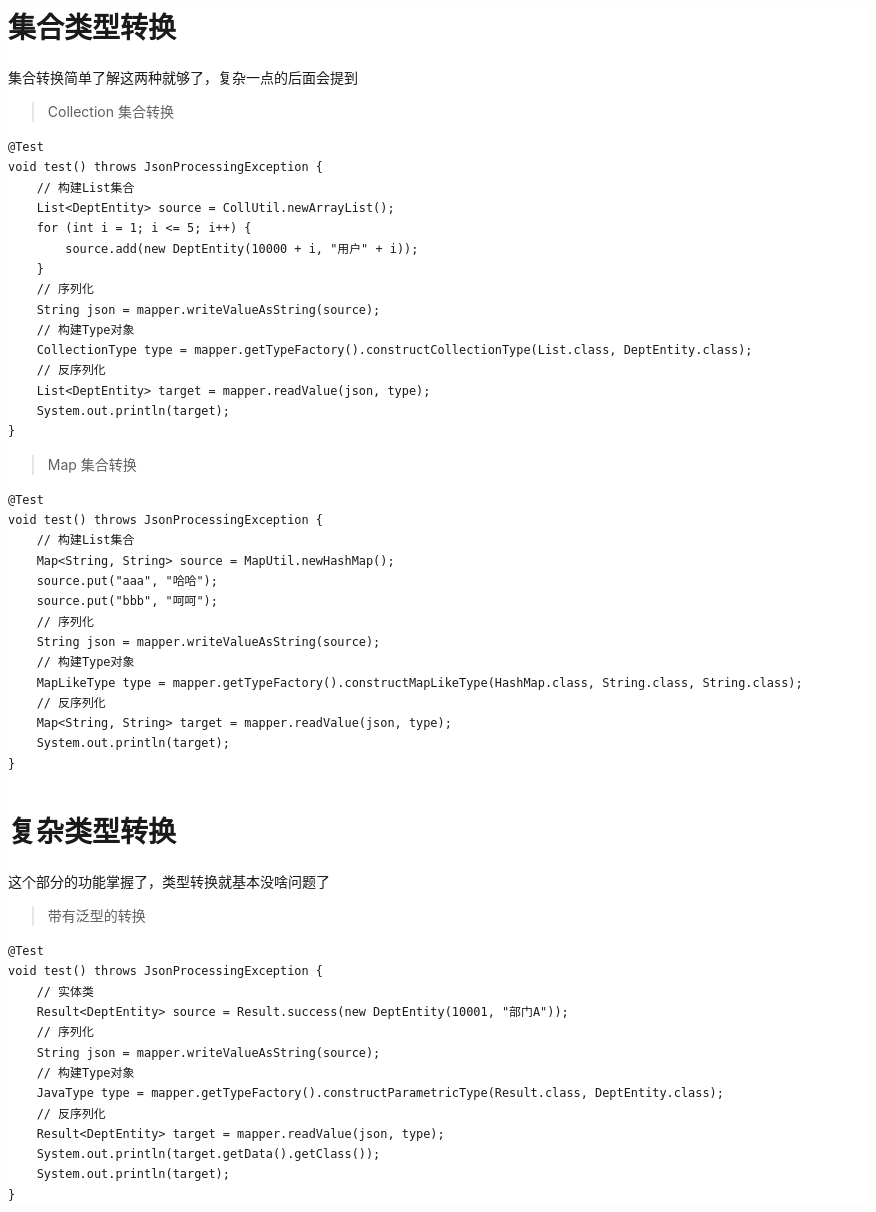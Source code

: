 
集合类型转换
======

集合转换简单了解这两种就够了，复杂一点的后面会提到

> Collection 集合转换

    @Test
    void test() throws JsonProcessingException {
        // 构建List集合
        List<DeptEntity> source = CollUtil.newArrayList();
        for (int i = 1; i <= 5; i++) {
            source.add(new DeptEntity(10000 + i, "用户" + i));
        }
        // 序列化
        String json = mapper.writeValueAsString(source);
        // 构建Type对象
        CollectionType type = mapper.getTypeFactory().constructCollectionType(List.class, DeptEntity.class);
        // 反序列化
        List<DeptEntity> target = mapper.readValue(json, type);
        System.out.println(target);
    }
    

> Map 集合转换

    @Test
    void test() throws JsonProcessingException {
        // 构建List集合
        Map<String, String> source = MapUtil.newHashMap();
        source.put("aaa", "哈哈");
        source.put("bbb", "呵呵");
        // 序列化
        String json = mapper.writeValueAsString(source);
        // 构建Type对象
        MapLikeType type = mapper.getTypeFactory().constructMapLikeType(HashMap.class, String.class, String.class);
        // 反序列化
        Map<String, String> target = mapper.readValue(json, type);
        System.out.println(target);
    }
    

复杂类型转换
======

这个部分的功能掌握了，类型转换就基本没啥问题了

> 带有泛型的转换

    @Test
    void test() throws JsonProcessingException {
        // 实体类
        Result<DeptEntity> source = Result.success(new DeptEntity(10001, "部门A"));
        // 序列化
        String json = mapper.writeValueAsString(source);
        // 构建Type对象
        JavaType type = mapper.getTypeFactory().constructParametricType(Result.class, DeptEntity.class);
        // 反序列化
        Result<DeptEntity> target = mapper.readValue(json, type);
        System.out.println(target.getData().getClass());
        System.out.println(target);
    }
    